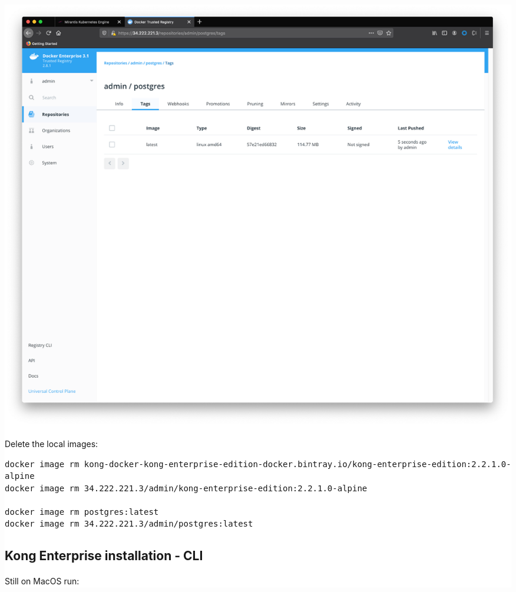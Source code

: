 ![PostgreSQL_image](artifacts/PostgreSQL_image.png "PostgreSQL_image")


Delete the local images:

<pre>
docker image rm kong-docker-kong-enterprise-edition-docker.bintray.io/kong-enterprise-edition:2.2.1.0-alpine
docker image rm 34.222.221.3/admin/kong-enterprise-edition:2.2.1.0-alpine

docker image rm postgres:latest
docker image rm 34.222.221.3/admin/postgres:latest
</pre>


## Kong Enterprise installation - CLI
Still on MacOS run:
